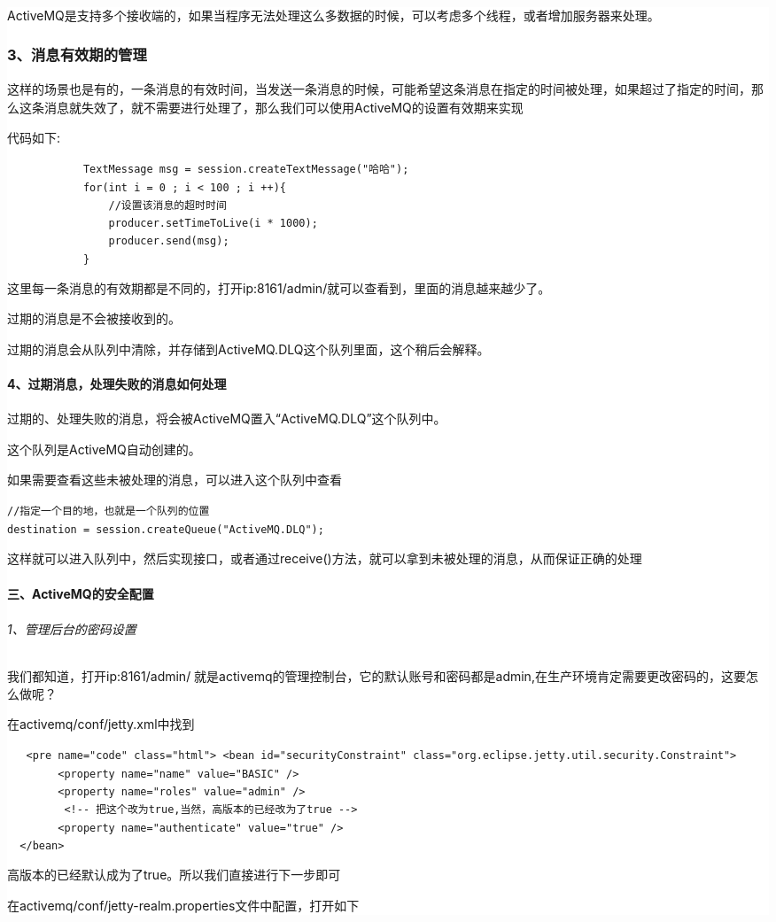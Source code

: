 ActiveMQ是支持多个接收端的，如果当程序无法处理这么多数据的时候，可以考虑多个线程，或者增加服务器来处理。

### 3、消息有效期的管理

这样的场景也是有的，一条消息的有效时间，当发送一条消息的时候，可能希望这条消息在指定的时间被处理，如果超过了指定的时间，那么这条消息就失效了，就不需要进行处理了，那么我们可以使用ActiveMQ的设置有效期来实现

 代码如下:

```
            TextMessage msg = session.createTextMessage("哈哈");
            for(int i = 0 ; i < 100 ; i ++){
                //设置该消息的超时时间
                producer.setTimeToLive(i * 1000);
                producer.send(msg);
            }
```

 这里每一条消息的有效期都是不同的，打开ip:8161/admin/就可以查看到，里面的消息越来越少了。

 过期的消息是不会被接收到的。

 过期的消息会从队列中清除，并存储到ActiveMQ.DLQ这个队列里面，这个稍后会解释。 

#### 4、过期消息，处理失败的消息如何处理

过期的、处理失败的消息，将会被ActiveMQ置入“ActiveMQ.DLQ”这个队列中。

这个队列是ActiveMQ自动创建的。

如果需要查看这些未被处理的消息，可以进入这个队列中查看

```
//指定一个目的地，也就是一个队列的位置
destination = session.createQueue("ActiveMQ.DLQ");
```

这样就可以进入队列中，然后实现接口，或者通过receive()方法，就可以拿到未被处理的消息，从而保证正确的处理

#### 三、ActiveMQ的安全配置

###### 1、管理后台的密码设置

我们都知道，打开ip:8161/admin/ 就是activemq的管理控制台，它的默认账号和密码都是admin,在生产环境肯定需要更改密码的，这要怎么做呢？

在activemq/conf/jetty.xml中找到

```
   <pre name="code" class="html"> <bean id="securityConstraint" class="org.eclipse.jetty.util.security.Constraint">
        <property name="name" value="BASIC" />
        <property name="roles" value="admin" />
         <!-- 把这个改为true,当然，高版本的已经改为了true -->
        <property name="authenticate" value="true" />
  </bean>
```

高版本的已经默认成为了true。所以我们直接进行下一步即可

在activemq/conf/jetty-realm.properties文件中配置，打开如下

